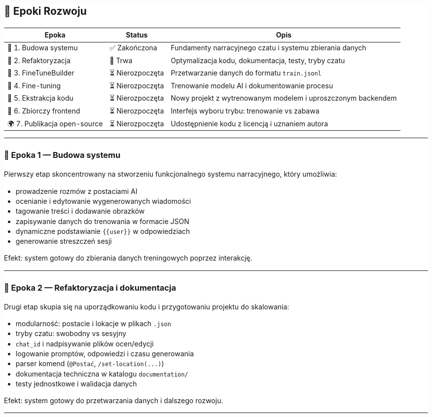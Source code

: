 

<span id="-epoki-rozwoju"></span>

## 📅 Epoki Rozwoju

| Epoka                        | Status            | Opis                                                         |
| ---------------------------- | ----------------- | ------------------------------------------------------------ |
| 🧱 1. Budowa systemu         | ✅ Zakończona    | Fundamenty narracyjnego czatu i systemu zbierania danych     |
| 🧹 2. Refaktoryzacja         | 🔄 Trwa          | Optymalizacja kodu, dokumentacja, testy, tryby czatu         |
| 🧪 3. FineTuneBuilder        | ⏳ Nierozpoczęta | Przetwarzanie danych do formatu `train.jsonl`                |
| 🧠 4. Fine-tuning            | ⏳ Nierozpoczęta | Trenowanie modelu AI i dokumentowanie procesu                |
| 🧬 5. Ekstrakcja kodu        | ⏳ Nierozpoczęta | Nowy projekt z wytrenowanym modelem i uproszczonym backendem |
| 🧭 6. Zbiorczy frontend      | ⏳ Nierozpoczęta | Interfejs wyboru trybu: trenowanie vs zabawa                 |
| 🌍 7. Publikacja open-source | ⏳ Nierozpoczęta | Udostępnienie kodu z licencją i uznaniem autora              |

---

<span id="-epoka-1--budowa-systemu"></span>

### 🧱 Epoka 1 — Budowa systemu

Pierwszy etap skoncentrowany na stworzeniu funkcjonalnego systemu narracyjnego, który umożliwia:

- prowadzenie rozmów z postaciami AI
- ocenianie i edytowanie wygenerowanych wiadomości
- tagowanie treści i dodawanie obrazków
- zapisywanie danych do trenowania w formacie JSON
- dynamiczne podstawianie `{{user}}` w odpowiedziach
- generowanie streszczeń sesji

Efekt: system gotowy do zbierania danych treningowych poprzez interakcję.

---


<span id="-epoka-2--refaktoryzacja-i-dokumentacja"></span>

### 🧹 Epoka 2 — Refaktoryzacja i dokumentacja

Drugi etap skupia się na uporządkowaniu kodu i przygotowaniu projektu do skalowania:

- modularność: postacie i lokacje w plikach `.json`
- tryby czatu: swobodny vs sesyjny
- `chat_id` i nadpisywanie plików ocen/edycji
- logowanie promptów, odpowiedzi i czasu generowania
- parser komend (`@Postać`, `/set-location(...)`)
- dokumentacja techniczna w katalogu `documentation/`
- testy jednostkowe i walidacja danych

Efekt: system gotowy do przetwarzania danych i dalszego rozwoju.

---